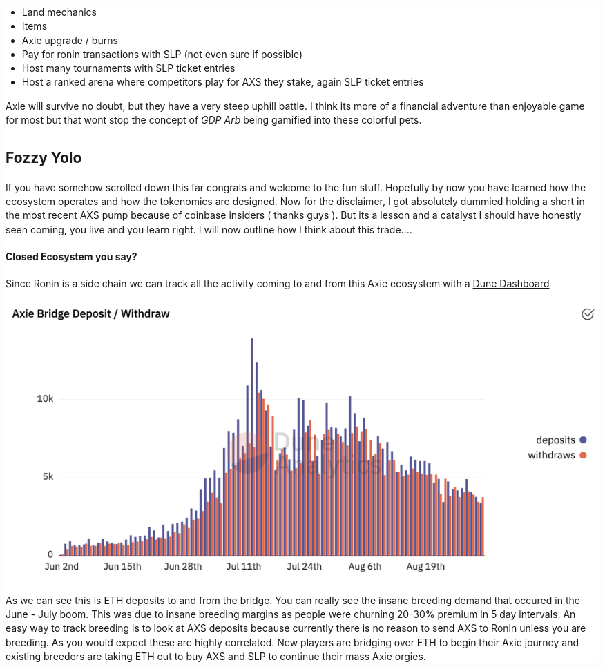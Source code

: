  - Land mechanics
 - Items
 - Axie upgrade / burns
 - Pay for ronin transactions with SLP (not even sure if possible)
 - Host many tournaments with SLP ticket entries
 - Host a ranked arena where competitors play for AXS they stake, again SLP ticket entries

Axie will survive no doubt, but they have a very steep uphill battle. I think its more of a financial adventure than enjoyable game for most but that wont stop the concept of *GDP Arb* being gamified into these colorful pets.<p>

## Fozzy Yolo
<p>If you have somehow scrolled down this far congrats and welcome to the fun stuff. Hopefully by now you have learned how the ecosystem operates and how the tokenomics are designed. Now for the disclaimer, I got absolutely dummied holding a short in the most recent AXS pump because of coinbase insiders ( thanks guys ). But its a lesson and a catalyst I should have honestly seen coming, you live and you learn right. I will now outline how I think about this trade....<p>

#### Closed Ecosystem you say? 
Since Ronin is a side chain we can track all the activity coming to and from this Axie ecosystem with a [Dune Dashboard](https://dune.xyz/fozzydiablo/Axie)

![](https://raw.githubusercontent.com/fozzydiablo/fozzydiablo.github.io/main/images/Axie/duneeth.png)<p> As we can see this is ETH deposits to and from the bridge. You can really see the insane breeding demand that occured in the June - July boom. This was due to insane breeding margins as people were churning 20-30% premium in 5 day intervals. An easy way to track breeding is to look at AXS deposits because currently  there is no reason to send AXS to Ronin unless you are breeding. As you would expect these are highly correlated. New players are bridging over ETH to begin their Axie journey and existing breeders are taking ETH out to buy AXS and SLP to continue their mass Axie orgies.<p>
